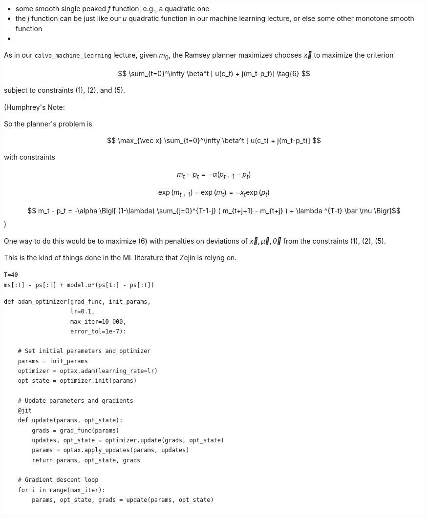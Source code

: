  * some smooth single peaked $f$ function, e.g., a quadratic one 
 * the $j$ function can be just like our $u$ quadratic function in our machine learning lecture, or else some other monotone smooth function
 * 

As in our ``calvo_machine_learning`` lecture, given $m_0$, the Ramsey planner maximizes chooses $\vec x$ to maximize the criterion

$$
\sum_{t=0}^\infty \beta^t [ u(c_t) + j(m_t-p_t)] \tag{6}
$$

subject to  constraints (1), (2), and (5).  

(Humphrey's Note:

So the planner's problem is 

$$
\max_{\vec x} \sum_{t=0}^\infty \beta^t [ u(c_t) + j(m_t-p_t)]
$$

with constraints

$$
m_{t} - p_t = -\alpha (p_{t+1} - p_t)
$$ 

$$ 
\exp(m_{t+1}) - \exp(m_t) = -x_t \exp(p_t)
$$ 

$$
m_t - p_t = -\alpha \Bigl[ (1-\lambda) \sum_{j=0}^{T-1-j} ( m_{t+j+1} - m_{t+j} ) + \lambda ^{T-t} \bar \mu \Bigr]$$)




One way to do this would be to maximize (6) with penalties
on deviations of $\vec x, \vec \mu, \vec \theta$ from the constraints (1), (2), (5). 

This is the kind of things done in the ML literature that Zejin is relyng on.

```{code-cell} ipython3
T=40
ms[:T] - ps[:T] + model.α*(ps[1:] - ps[:T])
```

```{code-cell} ipython3
def adam_optimizer(grad_func, init_params, 
                   lr=0.1, 
                   max_iter=10_000, 
                   error_tol=1e-7):

    # Set initial parameters and optimizer
    params = init_params
    optimizer = optax.adam(learning_rate=lr)
    opt_state = optimizer.init(params)

    # Update parameters and gradients
    @jit
    def update(params, opt_state):
        grads = grad_func(params)
        updates, opt_state = optimizer.update(grads, opt_state)
        params = optax.apply_updates(params, updates)
        return params, opt_state, grads

    # Gradient descent loop
    for i in range(max_iter):
        params, opt_state, grads = update(params, opt_state)
        
```
